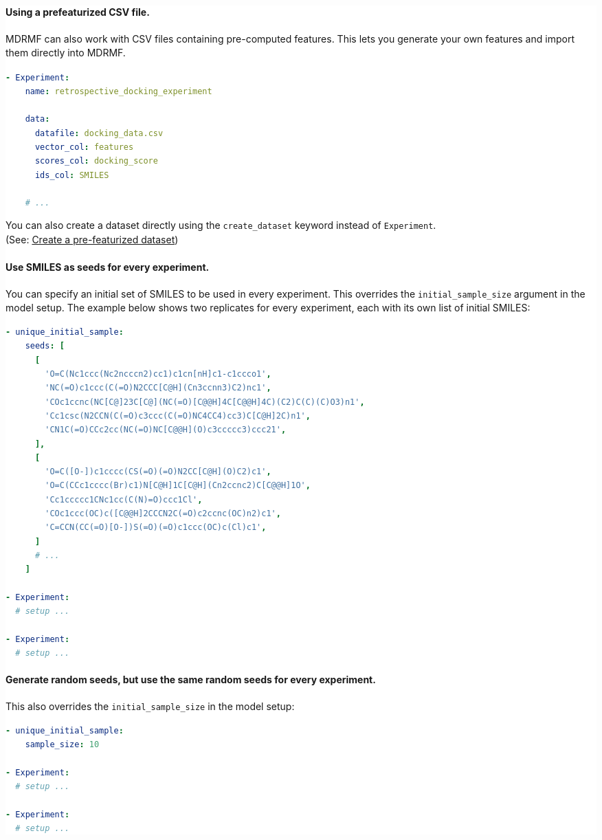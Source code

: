 #### Using a prefeaturized CSV file.
MDRMF can also work with CSV files containing pre-computed features. This lets you generate your own features and import them directly into MDRMF.

```yaml
- Experiment:
    name: retrospective_docking_experiment

    data:
      datafile: docking_data.csv
      vector_col: features
      scores_col: docking_score
      ids_col: SMILES

    # ...
```
You can also create a dataset directly using the `create_dataset` keyword instead of `Experiment`.  
(See: [Create a pre-featurized dataset](#create-a-pre-featurized-dataset))

#### Use SMILES as seeds for every experiment.
You can specify an initial set of SMILES to be used in every experiment. This overrides the `initial_sample_size` argument in the model setup. The example below shows two replicates for every experiment, each with its own list of initial SMILES:

```yaml
- unique_initial_sample:
    seeds: [
      [
        'O=C(Nc1ccc(Nc2ncccn2)cc1)c1cn[nH]c1-c1ccco1',
        'NC(=O)c1ccc(C(=O)N2CCC[C@H](Cn3ccnn3)C2)nc1',
        'COc1ccnc(NC[C@]23C[C@](NC(=O)[C@@H]4C[C@@H]4C)(C2)C(C)(C)O3)n1',
        'Cc1csc(N2CCN(C(=O)c3ccc(C(=O)NC4CC4)cc3)C[C@H]2C)n1',
        'CN1C(=O)CCc2cc(NC(=O)NC[C@@H](O)c3ccccc3)ccc21',
      ],
      [
        'O=C([O-])c1cccc(CS(=O)(=O)N2CC[C@H](O)C2)c1',
        'O=C(CCc1cccc(Br)c1)N[C@H]1C[C@H](Cn2ccnc2)C[C@@H]1O',
        'Cc1ccccc1CNc1cc(C(N)=O)ccc1Cl',
        'COc1ccc(OC)c([C@@H]2CCCN2C(=O)c2ccnc(OC)n2)c1',
        'C=CCN(CC(=O)[O-])S(=O)(=O)c1ccc(OC)c(Cl)c1',
      ]
      # ...
    ]

- Experiment:
  # setup ...

- Experiment:
  # setup ...
```

#### Generate random seeds, but use the same random seeds for every experiment.
This also overrides the `initial_sample_size` in the model setup:
```yaml
- unique_initial_sample:
    sample_size: 10

- Experiment:
  # setup ...

- Experiment:
  # setup ...
```
